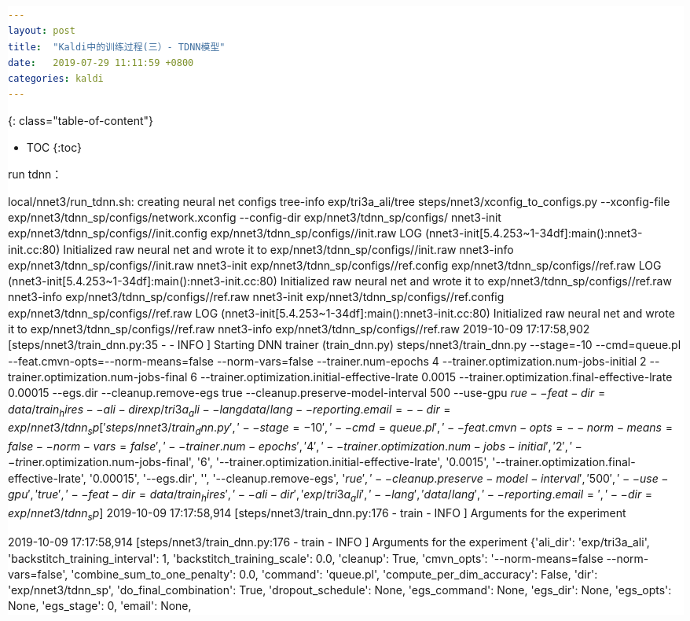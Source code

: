 ```yaml
---
layout: post
title:  "Kaldi中的训练过程(三）- TDNN模型"
date:   2019-07-29 11:11:59 +0800
categories: kaldi
---
```

{: class="table-of-content"}
* TOC
{:toc}


run tdnn：

local/nnet3/run_tdnn.sh: creating neural net configs
tree-info exp/tri3a_ali/tree
steps/nnet3/xconfig_to_configs.py --xconfig-file exp/nnet3/tdnn_sp/configs/network.xconfig --config-dir exp/nnet3/tdnn_sp/configs/
nnet3-init exp/nnet3/tdnn_sp/configs//init.config exp/nnet3/tdnn_sp/configs//init.raw
LOG (nnet3-init[5.4.253~1-34df]:main():nnet3-init.cc:80) Initialized raw neural net and wrote it to exp/nnet3/tdnn_sp/configs//init.raw
nnet3-info exp/nnet3/tdnn_sp/configs//init.raw
nnet3-init exp/nnet3/tdnn_sp/configs//ref.config exp/nnet3/tdnn_sp/configs//ref.raw
LOG (nnet3-init[5.4.253~1-34df]:main():nnet3-init.cc:80) Initialized raw neural net and wrote it to exp/nnet3/tdnn_sp/configs//ref.raw
nnet3-info exp/nnet3/tdnn_sp/configs//ref.raw
nnet3-init exp/nnet3/tdnn_sp/configs//ref.config exp/nnet3/tdnn_sp/configs//ref.raw
LOG (nnet3-init[5.4.253~1-34df]:main():nnet3-init.cc:80) Initialized raw neural net and wrote it to exp/nnet3/tdnn_sp/configs//ref.raw
nnet3-info exp/nnet3/tdnn_sp/configs//ref.raw
2019-10-09 17:17:58,902 [steps/nnet3/train_dnn.py:35 - <module> - INFO ] Starting DNN trainer (train_dnn.py)
steps/nnet3/train_dnn.py --stage=-10 --cmd=queue.pl --feat.cmvn-opts=--norm-means=false --norm-vars=false --trainer.num-epochs 4 --trainer.optimization.num-jobs-initial 2 --trainer.optimization.num-jobs-final 6 --trainer.optimization.initial-effective-lrate 0.0015 --trainer.optimization.final-effective-lrate 0.00015 --egs.dir  --cleanup.remove-egs true --cleanup.preserve-model-interval 500 --use-gpu $rue --feat-dir=data/train_hires --ali-dir exp/tri3a_ali --lang data/lang --reporting.email= --dir=exp/nnet3/tdnn_sp
['steps/nnet3/train_dnn.py', '--stage=-10', '--cmd=queue.pl', '--feat.cmvn-opts=--norm-means=false --norm-vars=false', '--trainer.num-epochs', '4', '--trainer.optimization.num-jobs-initial', '2', '--tr$iner.optimization.num-jobs-final', '6', '--trainer.optimization.initial-effective-lrate', '0.0015', '--trainer.optimization.final-effective-lrate', '0.00015', '--egs.dir', '', '--cleanup.remove-egs', '$rue', '--cleanup.preserve-model-interval', '500', '--use-gpu', 'true', '--feat-dir=data/train_hires', '--ali-dir', 'exp/tri3a_ali', '--lang', 'data/lang', '--reporting.email=', '--dir=exp/nnet3/tdnn_sp$]
2019-10-09 17:17:58,914 [steps/nnet3/train_dnn.py:176 - train - INFO ] Arguments for the experiment


2019-10-09 17:17:58,914 [steps/nnet3/train_dnn.py:176 - train - INFO ] Arguments for the experiment
{'ali_dir': 'exp/tri3a_ali',
 'backstitch_training_interval': 1,
 'backstitch_training_scale': 0.0,
 'cleanup': True,
 'cmvn_opts': '--norm-means=false --norm-vars=false',
 'combine_sum_to_one_penalty': 0.0,
 'command': 'queue.pl',
 'compute_per_dim_accuracy': False,
 'dir': 'exp/nnet3/tdnn_sp',
 'do_final_combination': True,
 'dropout_schedule': None,
 'egs_command': None,
 'egs_dir': None,
 'egs_opts': None,
 'egs_stage': 0,
 'email': None,